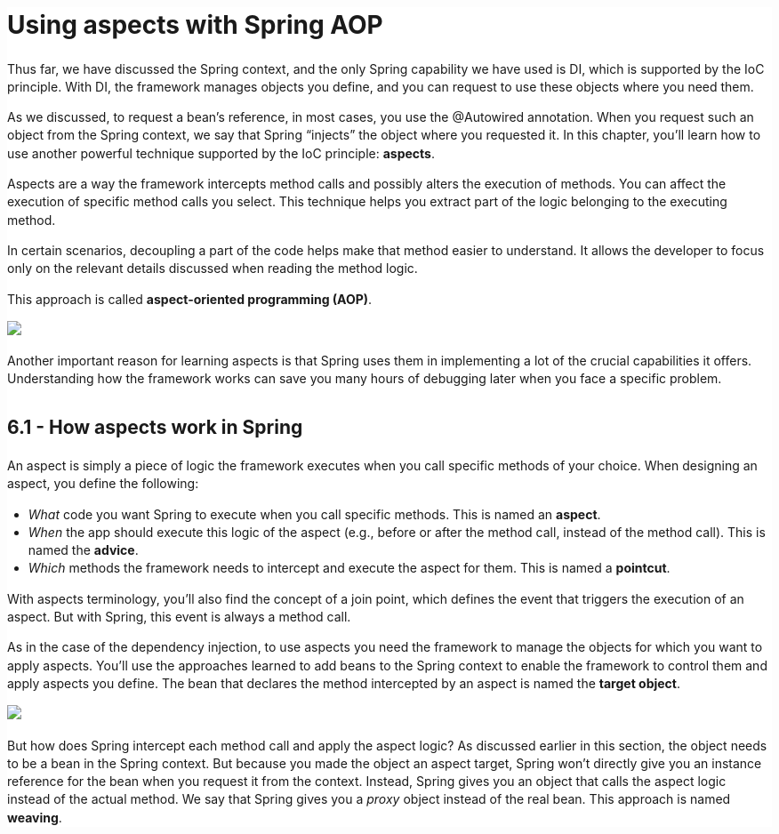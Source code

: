 # Using aspects with Spring AOP

Thus far, we have discussed the Spring context, and the only Spring capability we have used is DI, which is supported by the IoC principle. With DI, the framework manages objects you define, and you can request to use these objects where you need them. 

As we discussed, to request a bean’s reference, in most cases, you use the @Autowired annotation. When you request such an object from the Spring context, we say that Spring “injects” the object where you requested it. In this chapter, you’ll learn how to use another powerful technique supported by the IoC principle: **aspects**.

Aspects are a way the framework intercepts method calls and possibly alters the execution of methods. You can affect the execution of specific method calls you select. This technique helps you extract part of the logic belonging to the executing method.

In certain scenarios, decoupling a part of the code helps make that method easier to understand. It allows the developer to focus only on the relevant details discussed when reading the method logic.

This approach is called **aspect-oriented programming (AOP)**.

![](/images/AspectsVisualExample.png)

Another important reason for learning aspects is that Spring uses them in implementing a lot of the crucial capabilities it offers. Understanding how the framework works can save you many hours of debugging later when you face a specific problem.

## 6.1 - How aspects work in Spring

An aspect is simply a piece of logic the framework executes when you call specific methods of your choice. When designing an aspect, you define the following:

- *What* code you want Spring to execute when you call specific methods. This is named an **aspect**.
- *When* the app should execute this logic of the aspect (e.g., before or after the method call, instead of the method call). This is named the **advice**.
- *Which* methods the framework needs to intercept and execute the aspect for them. This is named a **pointcut**.

With aspects terminology, you’ll also find the concept of a join point, which defines the event that triggers the execution of an aspect. But with Spring, this event is always a method call.

As in the case of the dependency injection, to use aspects you need the framework to manage the objects for which you want to apply aspects. You’ll use the approaches learned to add beans to the Spring context to enable the framework to control them and apply aspects you define. The bean that declares the method intercepted by an aspect is named the **target object**.

![](/images/aspectsTerminology.png)

But how does Spring intercept each method call and apply the aspect logic? As discussed earlier in this section, the object needs to be a bean in the Spring context. But because you made the object an aspect target, Spring won’t directly give you an instance reference for the bean when you request it from the context. Instead, Spring gives you an object that calls the aspect logic instead of the actual method. We say that Spring gives you a *proxy* object instead of the real bean. This approach is named **weaving**.
